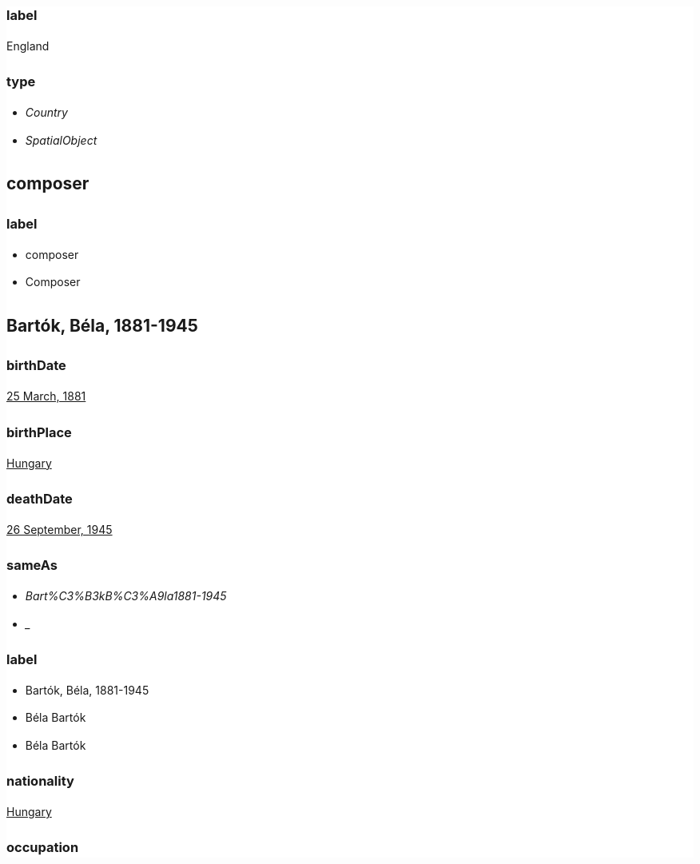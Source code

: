 ### label


England

### type

 - *Country*

 - *SpatialObject*

## composer

### label

 - composer

 - Composer

## Bartók, Béla, 1881-1945

### birthDate


[25 March, 1881](#25-March-1881)

### birthPlace


[Hungary](#Hungary)

### deathDate


[26 September, 1945](#26-September-1945)

### sameAs

 - *Bart%C3%B3kB%C3%A9la1881-1945*

 - *_*

### label

 - Bartók, Béla, 1881-1945

 - Béla Bartók

 - Béla Bartók

### nationality


[Hungary](#Hungary)

### occupation
